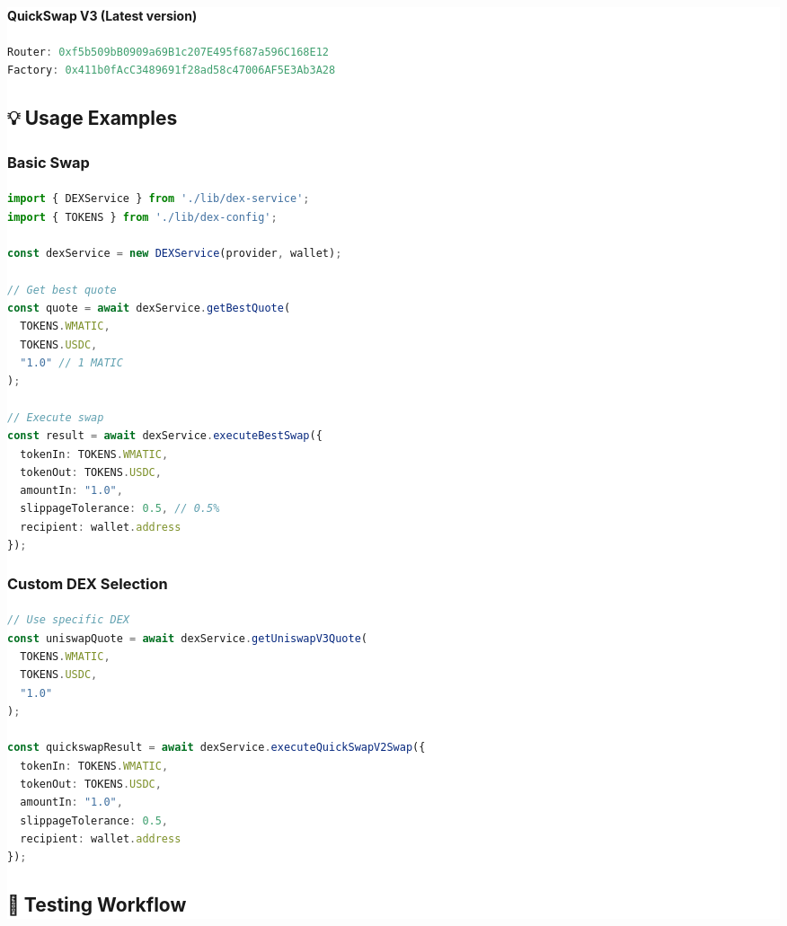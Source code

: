 #### **QuickSwap V3** (Latest version)
```typescript
Router: 0xf5b509bB0909a69B1c207E495f687a596C168E12
Factory: 0x411b0fAcC3489691f28ad58c47006AF5E3Ab3A28
```

## 💡 Usage Examples

### Basic Swap
```typescript
import { DEXService } from './lib/dex-service';
import { TOKENS } from './lib/dex-config';

const dexService = new DEXService(provider, wallet);

// Get best quote
const quote = await dexService.getBestQuote(
  TOKENS.WMATIC,
  TOKENS.USDC,
  "1.0" // 1 MATIC
);

// Execute swap
const result = await dexService.executeBestSwap({
  tokenIn: TOKENS.WMATIC,
  tokenOut: TOKENS.USDC,
  amountIn: "1.0",
  slippageTolerance: 0.5, // 0.5%
  recipient: wallet.address
});
```

### Custom DEX Selection
```typescript
// Use specific DEX
const uniswapQuote = await dexService.getUniswapV3Quote(
  TOKENS.WMATIC,
  TOKENS.USDC,
  "1.0"
);

const quickswapResult = await dexService.executeQuickSwapV2Swap({
  tokenIn: TOKENS.WMATIC,
  tokenOut: TOKENS.USDC,
  amountIn: "1.0",
  slippageTolerance: 0.5,
  recipient: wallet.address
});
```

## 🧪 Testing Workflow
